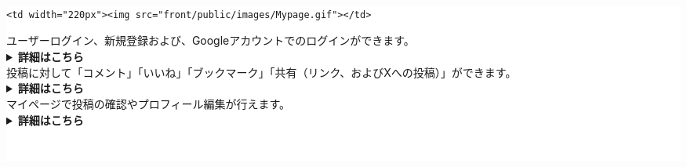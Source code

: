     <td width="220px"><img src="front/public/images/Mypage.gif"></td>
  </tr>
  <tr>
    <td valign="top">ユーザーログイン、新規登録および、Googleアカウントでのログインができます。<details>
      <summary> <strong>詳細はこちら</strong></summary>新規登録、Google認証後は自動ログインがされ、ログイン時に「ログイン状態を保持する」にチェックを入れるとログイン状態を1日→2週間に延ばす事ができます。フォームでは入力バリデーションがリアルタイムで行われます。また、通常の新規登録ではメール認証が必要となっており、認証後に自動でログインされ、アプリをそのまま利用できます。パスワードリセットについてもメールベースで行います。</td></details>
    <td valign="top">投稿に対して「コメント」「いいね」「ブックマーク」「共有（リンク、およびXへの投稿）」ができます。<details>
      <summary> <strong>詳細はこちら</strong></summary>コメントについては投稿詳細ページで行い、削除もこちらで行います。</td></details>
    <td valign="top">マイページで投稿の確認やプロフィール編集が行えます。<details>
      <summary> <strong>詳細はこちら</strong></summary>ここでは自分の投稿や応募状況、ブックマーク等がタブ毎に分かれており、すぐに確認ができます。また、画面上部でプロフィールの編集を行い、アバターやニックネーム、自己紹介の変更ができます。今いるタブを再度押すと、そのタブ部分のみリロードができます。</td></details>
  </tr>
</table>
<br><br>
